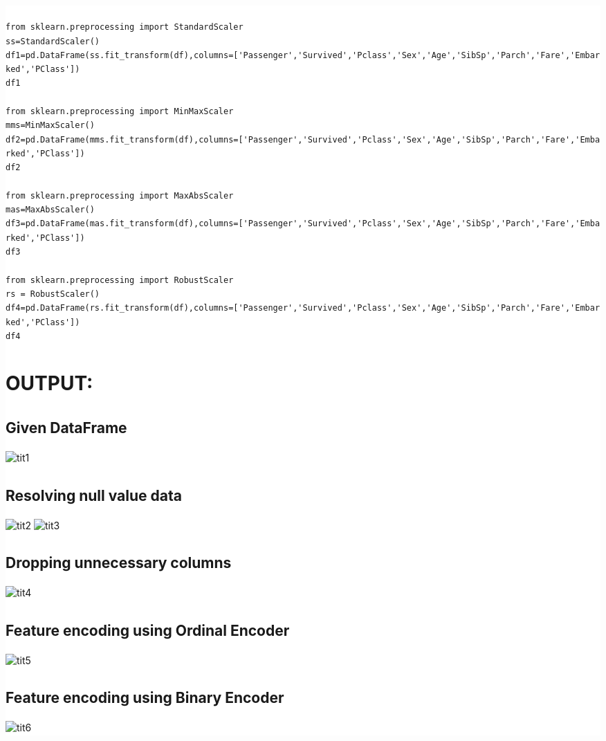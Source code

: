 ```

from sklearn.preprocessing import StandardScaler
ss=StandardScaler()
df1=pd.DataFrame(ss.fit_transform(df),columns=['Passenger','Survived','Pclass','Sex','Age','SibSp','Parch','Fare','Embarked','PClass'])
df1

from sklearn.preprocessing import MinMaxScaler
mms=MinMaxScaler()
df2=pd.DataFrame(mms.fit_transform(df),columns=['Passenger','Survived','Pclass','Sex','Age','SibSp','Parch','Fare','Embarked','PClass'])
df2

from sklearn.preprocessing import MaxAbsScaler
mas=MaxAbsScaler()
df3=pd.DataFrame(mas.fit_transform(df),columns=['Passenger','Survived','Pclass','Sex','Age','SibSp','Parch','Fare','Embarked','PClass'])
df3

from sklearn.preprocessing import RobustScaler
rs = RobustScaler()
df4=pd.DataFrame(rs.fit_transform(df),columns=['Passenger','Survived','Pclass','Sex','Age','SibSp','Parch','Fare','Embarked','PClass'])
df4
```
# OUTPUT:
## Given DataFrame
![tit1](https://user-images.githubusercontent.com/94219582/167535781-648506bd-72f4-41e9-a10e-74ce2aa7ffb9.png)

## Resolving null value data
![tit2](https://user-images.githubusercontent.com/94219582/167535801-b039de74-92e3-43e9-af5d-c73ecf5a97c7.png)
![tit3](https://user-images.githubusercontent.com/94219582/167535809-34b69cb4-ca19-4ccf-8b3e-7f554fd8126c.png)

## Dropping unnecessary columns
![tit4](https://user-images.githubusercontent.com/94219582/167535817-2de01e79-d875-4205-a502-aa3dd01813e0.png)

## Feature encoding using Ordinal Encoder
![tit5](https://user-images.githubusercontent.com/94219582/167535902-2429497d-2772-4ee1-9049-3a4160d2bbe0.png)

## Feature encoding using Binary Encoder
![tit6](https://user-images.githubusercontent.com/94219582/167535921-576ffaa0-d07f-4276-9c4b-bf78d9d48323.png)
